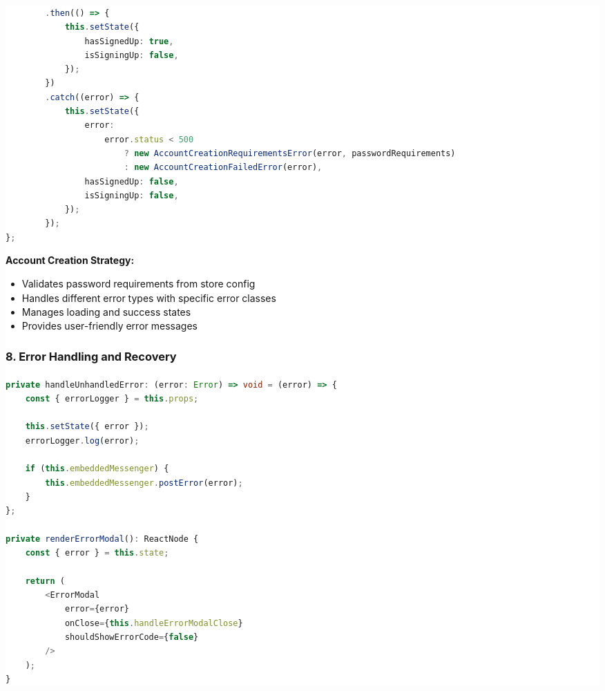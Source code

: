 ```typescript
        .then(() => {
            this.setState({
                hasSignedUp: true,
                isSigningUp: false,
            });
        })
        .catch((error) => {
            this.setState({
                error:
                    error.status < 500
                        ? new AccountCreationRequirementsError(error, passwordRequirements)
                        : new AccountCreationFailedError(error),
                hasSignedUp: false,
                isSigningUp: false,
            });
        });
};
```

**Account Creation Strategy:**
- Validates password requirements from store config
- Handles different error types with specific error classes
- Manages loading and success states
- Provides user-friendly error messages

### 8. Error Handling and Recovery

```typescript
private handleUnhandledError: (error: Error) => void = (error) => {
    const { errorLogger } = this.props;

    this.setState({ error });
    errorLogger.log(error);

    if (this.embeddedMessenger) {
        this.embeddedMessenger.postError(error);
    }
};

private renderErrorModal(): ReactNode {
    const { error } = this.state;

    return (
        <ErrorModal
            error={error}
            onClose={this.handleErrorModalClose}
            shouldShowErrorCode={false}
        />
    );
}
```
